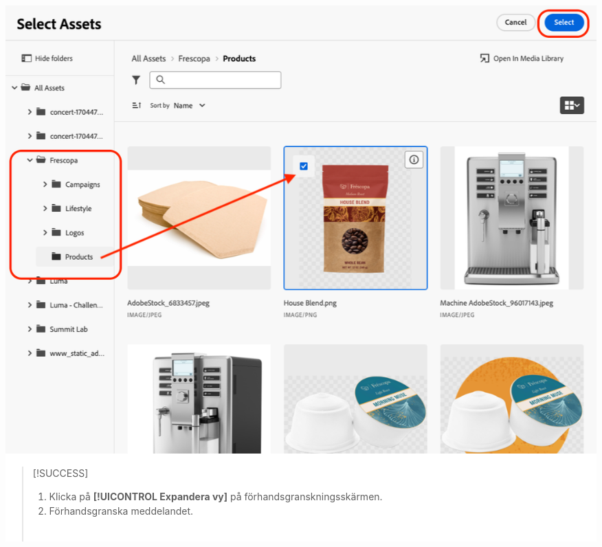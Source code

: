    ![välj bild](/help/summit/l820-lab-workbook/assets/2-3-3-3-select-image.png)

   >[!SUCCESS]
   >
   > 1. Klicka på **[!UICONTROL Expandera vy]** på förhandsgranskningsskärmen.
   > 1. Förhandsgranska meddelandet.
   > <br>
   >